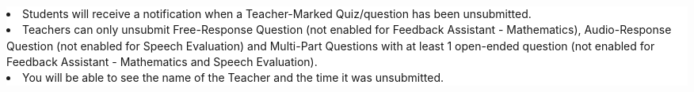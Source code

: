 </li><li>Students will receive a notification when a Teacher-Marked Quiz/question has been unsubmitted.
</li><li>Teachers can only unsubmit Free-Response Question (not enabled for Feedback Assistant - Mathematics), Audio-Response Question (not enabled for Speech Evaluation) and Multi-Part Questions with at least 1 open-ended question (not enabled for Feedback Assistant - Mathematics and Speech Evaluation).
</li>
<li>You will be able to see the name of the Teacher and the time it was unsubmitted.
</li></ul>